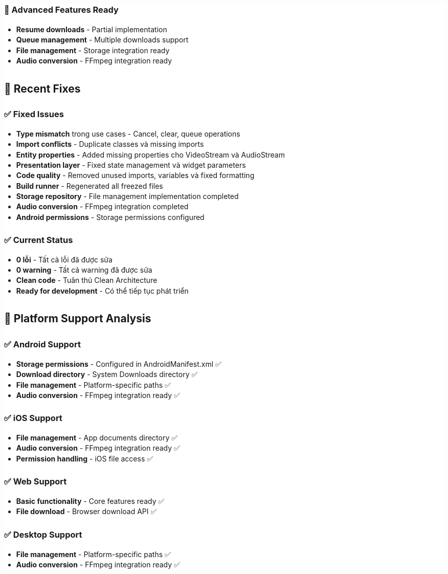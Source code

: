 ### 📝 Advanced Features Ready

- **Resume downloads** - Partial implementation
- **Queue management** - Multiple downloads support
- **File management** - Storage integration ready
- **Audio conversion** - FFmpeg integration ready

## 🔧 Recent Fixes

### ✅ Fixed Issues

- **Type mismatch** trong use cases - Cancel, clear, queue operations
- **Import conflicts** - Duplicate classes và missing imports
- **Entity properties** - Added missing properties cho VideoStream và AudioStream
- **Presentation layer** - Fixed state management và widget parameters
- **Code quality** - Removed unused imports, variables và fixed formatting
- **Build runner** - Regenerated all freezed files
- **Storage repository** - File management implementation completed
- **Audio conversion** - FFmpeg integration completed
- **Android permissions** - Storage permissions configured

### ✅ Current Status

- **0 lỗi** - Tất cả lỗi đã được sửa
- **0 warning** - Tất cả warning đã được sửa
- **Clean code** - Tuân thủ Clean Architecture
- **Ready for development** - Có thể tiếp tục phát triển

## 📱 Platform Support Analysis

### ✅ Android Support

- **Storage permissions** - Configured in AndroidManifest.xml ✅
- **Download directory** - System Downloads directory ✅
- **File management** - Platform-specific paths ✅
- **Audio conversion** - FFmpeg integration ready ✅

### ✅ iOS Support

- **File management** - App documents directory ✅
- **Audio conversion** - FFmpeg integration ready ✅
- **Permission handling** - iOS file access ✅

### ✅ Web Support

- **Basic functionality** - Core features ready ✅
- **File download** - Browser download API ✅

### ✅ Desktop Support

- **File management** - Platform-specific paths ✅
- **Audio conversion** - FFmpeg integration ready ✅
